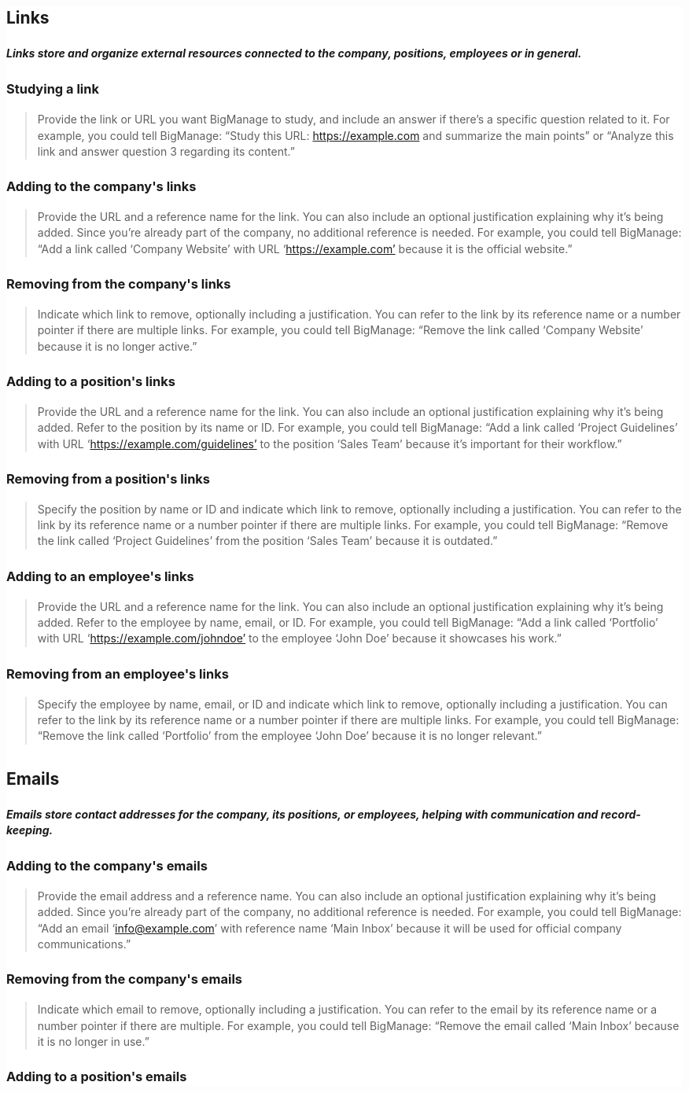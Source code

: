 ## Links
##### Links store and organize external resources connected to the company, positions, employees or in general.
### Studying a link
> Provide the link or URL you want BigManage to study, and include an answer if there’s a specific question related to it. For example, you could tell BigManage: “Study this URL: https://example.com and summarize the main points” or “Analyze this link and answer question 3 regarding its content.”
### Adding to the company's links
> Provide the URL and a reference name for the link. You can also include an optional justification explaining why it’s being added. Since you’re already part of the company, no additional reference is needed. For example, you could tell BigManage: “Add a link called ‘Company Website’ with URL ‘https://example.com’ because it is the official website.”
### Removing from the company's links
> Indicate which link to remove, optionally including a justification. You can refer to the link by its reference name or a number pointer if there are multiple links. For example, you could tell BigManage: “Remove the link called ‘Company Website’ because it is no longer active.”
### Adding to a position's links
> Provide the URL and a reference name for the link. You can also include an optional justification explaining why it’s being added. Refer to the position by its name or ID. For example, you could tell BigManage: “Add a link called ‘Project Guidelines’ with URL ‘https://example.com/guidelines’ to the position ‘Sales Team’ because it’s important for their workflow.”
### Removing from a position's links
> Specify the position by name or ID and indicate which link to remove, optionally including a justification. You can refer to the link by its reference name or a number pointer if there are multiple links. For example, you could tell BigManage: “Remove the link called ‘Project Guidelines’ from the position ‘Sales Team’ because it is outdated.”
### Adding to an employee's links
> Provide the URL and a reference name for the link. You can also include an optional justification explaining why it’s being added. Refer to the employee by name, email, or ID. For example, you could tell BigManage: “Add a link called ‘Portfolio’ with URL ‘https://example.com/johndoe’ to the employee ‘John Doe’ because it showcases his work.”
### Removing from an employee's links
> Specify the employee by name, email, or ID and indicate which link to remove, optionally including a justification. You can refer to the link by its reference name or a number pointer if there are multiple links. For example, you could tell BigManage: “Remove the link called ‘Portfolio’ from the employee ‘John Doe’ because it is no longer relevant.”

## Emails
##### Emails store contact addresses for the company, its positions, or employees, helping with communication and record-keeping.
### Adding to the company's emails
> Provide the email address and a reference name. You can also include an optional justification explaining why it’s being added. Since you’re already part of the company, no additional reference is needed. For example, you could tell BigManage: “Add an email ‘info@example.com’ with reference name ‘Main Inbox’ because it will be used for official company communications.”
### Removing from the company's emails
> Indicate which email to remove, optionally including a justification. You can refer to the email by its reference name or a number pointer if there are multiple. For example, you could tell BigManage: “Remove the email called ‘Main Inbox’ because it is no longer in use.”
### Adding to a position's emails